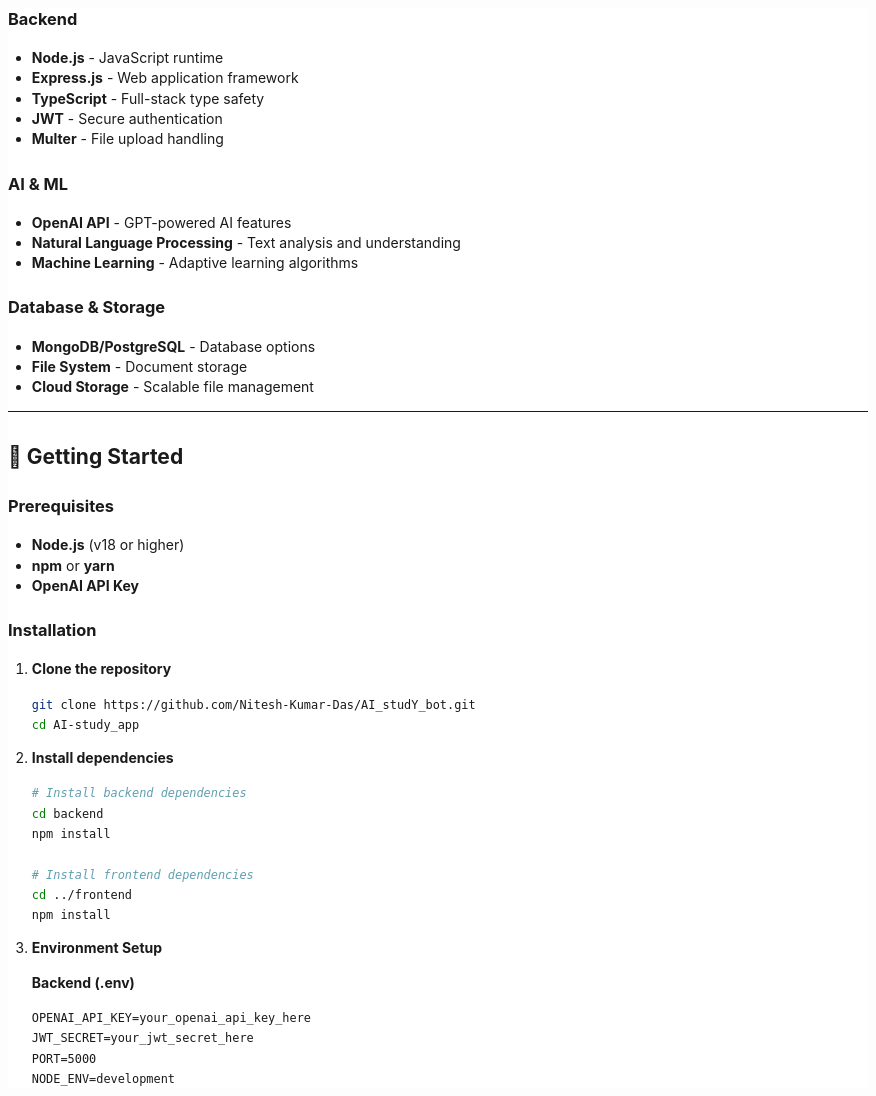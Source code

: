 ### **Backend**
- **Node.js** - JavaScript runtime
- **Express.js** - Web application framework
- **TypeScript** - Full-stack type safety
- **JWT** - Secure authentication
- **Multer** - File upload handling

### **AI & ML**
- **OpenAI API** - GPT-powered AI features
- **Natural Language Processing** - Text analysis and understanding
- **Machine Learning** - Adaptive learning algorithms

### **Database & Storage**
- **MongoDB/PostgreSQL** - Database options
- **File System** - Document storage
- **Cloud Storage** - Scalable file management

---

## 🚀 Getting Started

### Prerequisites

- **Node.js** (v18 or higher)
- **npm** or **yarn**
- **OpenAI API Key**

### Installation

1. **Clone the repository**
   ```bash
   git clone https://github.com/Nitesh-Kumar-Das/AI_studY_bot.git
   cd AI-study_app
   ```

2. **Install dependencies**
   ```bash
   # Install backend dependencies
   cd backend
   npm install
   
   # Install frontend dependencies
   cd ../frontend
   npm install
   ```

3. **Environment Setup**
   
   **Backend (.env)**
   ```env
   OPENAI_API_KEY=your_openai_api_key_here
   JWT_SECRET=your_jwt_secret_here
   PORT=5000
   NODE_ENV=development
   ```
   